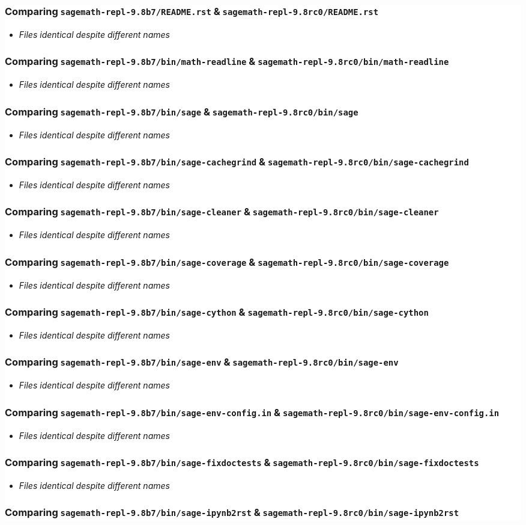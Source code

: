 ### Comparing `sagemath-repl-9.8b7/README.rst` & `sagemath-repl-9.8rc0/README.rst`

 * *Files identical despite different names*

### Comparing `sagemath-repl-9.8b7/bin/math-readline` & `sagemath-repl-9.8rc0/bin/math-readline`

 * *Files identical despite different names*

### Comparing `sagemath-repl-9.8b7/bin/sage` & `sagemath-repl-9.8rc0/bin/sage`

 * *Files identical despite different names*

### Comparing `sagemath-repl-9.8b7/bin/sage-cachegrind` & `sagemath-repl-9.8rc0/bin/sage-cachegrind`

 * *Files identical despite different names*

### Comparing `sagemath-repl-9.8b7/bin/sage-cleaner` & `sagemath-repl-9.8rc0/bin/sage-cleaner`

 * *Files identical despite different names*

### Comparing `sagemath-repl-9.8b7/bin/sage-coverage` & `sagemath-repl-9.8rc0/bin/sage-coverage`

 * *Files identical despite different names*

### Comparing `sagemath-repl-9.8b7/bin/sage-cython` & `sagemath-repl-9.8rc0/bin/sage-cython`

 * *Files identical despite different names*

### Comparing `sagemath-repl-9.8b7/bin/sage-env` & `sagemath-repl-9.8rc0/bin/sage-env`

 * *Files identical despite different names*

### Comparing `sagemath-repl-9.8b7/bin/sage-env-config.in` & `sagemath-repl-9.8rc0/bin/sage-env-config.in`

 * *Files identical despite different names*

### Comparing `sagemath-repl-9.8b7/bin/sage-fixdoctests` & `sagemath-repl-9.8rc0/bin/sage-fixdoctests`

 * *Files identical despite different names*

### Comparing `sagemath-repl-9.8b7/bin/sage-ipynb2rst` & `sagemath-repl-9.8rc0/bin/sage-ipynb2rst`

